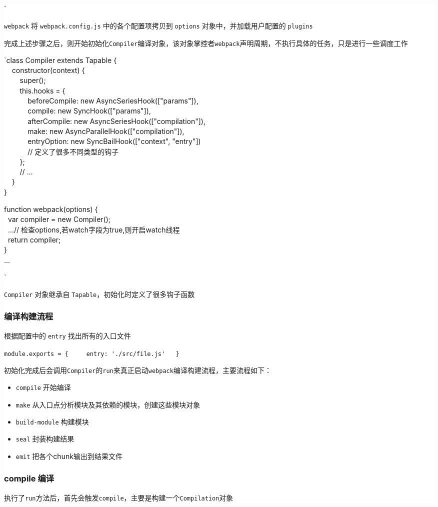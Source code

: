 `

`webpack` 将 `webpack.config.js` 中的各个配置项拷贝到 `options` 对象中，并加载用户配置的 `plugins`

完成上述步骤之后，则开始初始化`Compiler`编译对象，该对象掌控者`webpack`声明周期，不执行具体的任务，只是进行一些调度工作

`class Compiler extends Tapable {  
    constructor(context) {  
        super();  
        this.hooks = {  
            beforeCompile: new AsyncSeriesHook(["params"]),  
            compile: new SyncHook(["params"]),  
            afterCompile: new AsyncSeriesHook(["compilation"]),  
            make: new AsyncParallelHook(["compilation"]),  
            entryOption: new SyncBailHook(["context", "entry"])  
            // 定义了很多不同类型的钩子  
        };  
        // ...  
    }  
}

function webpack(options) {  
  var compiler = new Compiler();  
  ...// 检查options,若watch字段为true,则开启watch线程  
  return compiler;  
}  
...

`

`Compiler` 对象继承自 `Tapable`，初始化时定义了很多钩子函数

### 编译构建流程

根据配置中的 `entry` 找出所有的入口文件

`module.exports = {  
  entry: './src/file.js'  
}  
`

初始化完成后会调用`Compiler`的`run`来真正启动`webpack`编译构建流程，主要流程如下：

-   `compile` 开始编译
    
-   `make` 从入口点分析模块及其依赖的模块，创建这些模块对象
    
-   `build-module` 构建模块
    
-   `seal` 封装构建结果
    
-   `emit` 把各个chunk输出到结果文件
    

### **compile 编译**

执行了`run`方法后，首先会触发`compile`，主要是构建一个`Compilation`对象
